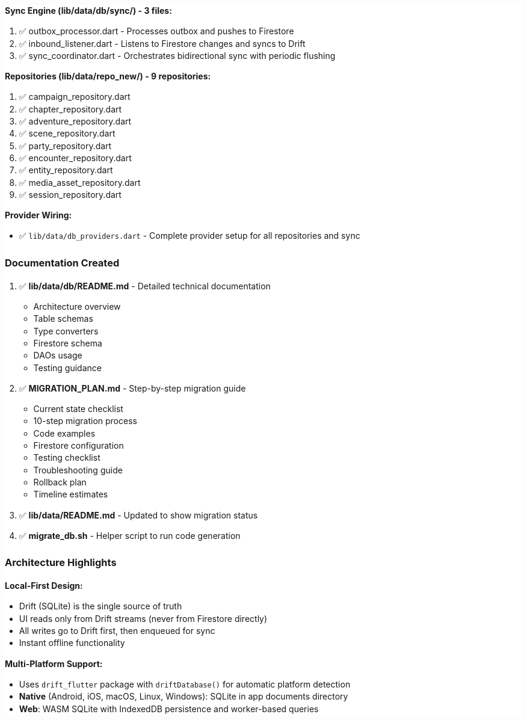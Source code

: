 **Sync Engine (lib/data/db/sync/) - 3 files:**
1. ✅ outbox_processor.dart - Processes outbox and pushes to Firestore
2. ✅ inbound_listener.dart - Listens to Firestore changes and syncs to Drift
3. ✅ sync_coordinator.dart - Orchestrates bidirectional sync with periodic flushing

**Repositories (lib/data/repo_new/) - 9 repositories:**
1. ✅ campaign_repository.dart
2. ✅ chapter_repository.dart
3. ✅ adventure_repository.dart
4. ✅ scene_repository.dart
5. ✅ party_repository.dart
6. ✅ encounter_repository.dart
7. ✅ entity_repository.dart
8. ✅ media_asset_repository.dart
9. ✅ session_repository.dart

**Provider Wiring:**
- ✅ `lib/data/db_providers.dart` - Complete provider setup for all repositories and sync

### Documentation Created

1. ✅ **lib/data/db/README.md** - Detailed technical documentation
   - Architecture overview
   - Table schemas
   - Type converters
   - Firestore schema
   - DAOs usage
   - Testing guidance
   
2. ✅ **MIGRATION_PLAN.md** - Step-by-step migration guide
   - Current state checklist
   - 10-step migration process
   - Code examples
   - Firestore configuration
   - Testing checklist
   - Troubleshooting guide
   - Rollback plan
   - Timeline estimates

3. ✅ **lib/data/README.md** - Updated to show migration status

4. ✅ **migrate_db.sh** - Helper script to run code generation

### Architecture Highlights

**Local-First Design:**
- Drift (SQLite) is the single source of truth
- UI reads only from Drift streams (never from Firestore directly)
- All writes go to Drift first, then enqueued for sync
- Instant offline functionality

**Multi-Platform Support:**
- Uses `drift_flutter` package with `driftDatabase()` for automatic platform detection
- **Native** (Android, iOS, macOS, Linux, Windows): SQLite in app documents directory
- **Web**: WASM SQLite with IndexedDB persistence and worker-based queries
